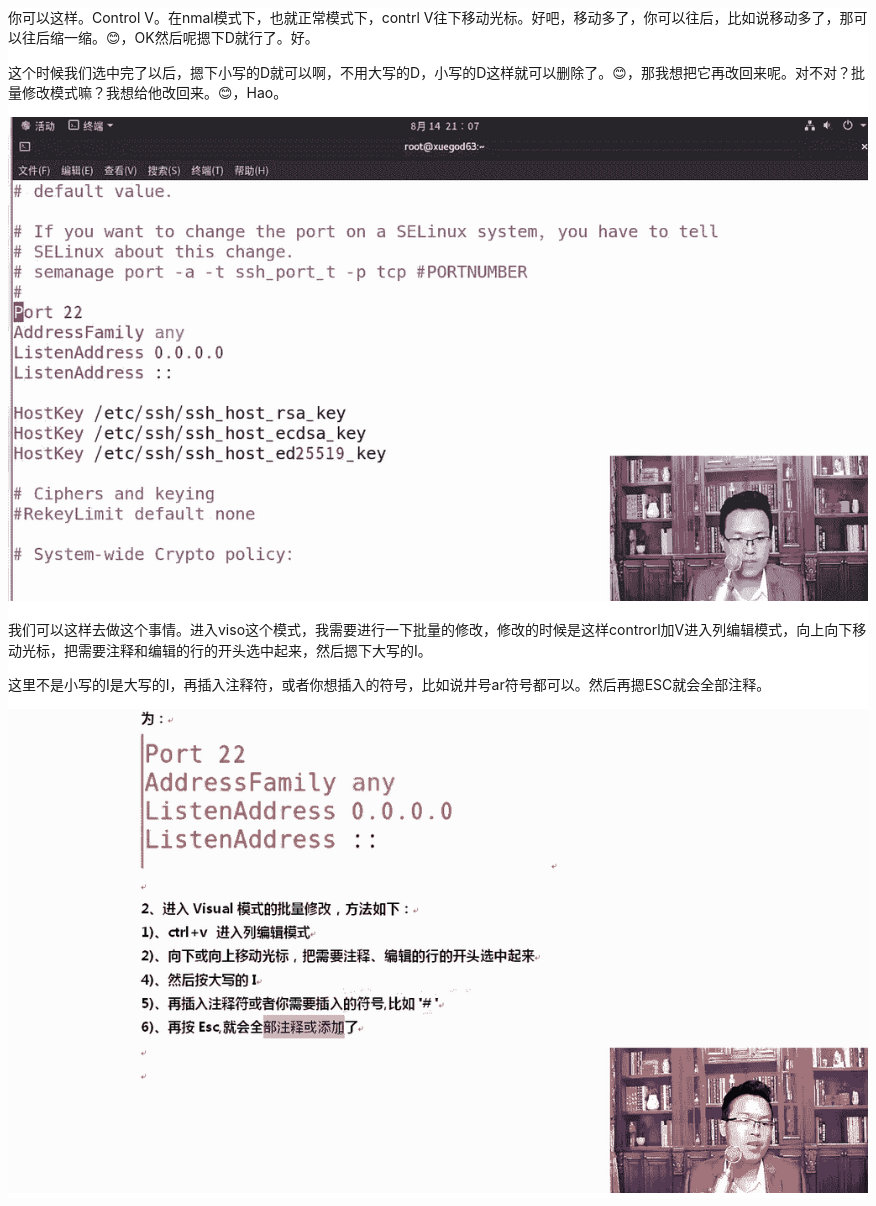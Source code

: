 你可以这样。Control V。在nmal模式下，也就正常模式下，contrl V往下移动光标。好吧，移动多了，你可以往后，比如说移动多了，那可以往后缩一缩。😊，OK然后呢摁下D就行了。好。

这个时候我们选中完了以后，摁下小写的D就可以啊，不用大写的D，小写的D这样就可以删除了。😊，那我想把它再改回来呢。对不对？批量修改模式嘛？我想给他改回来。😊，Hao。



![](img/55662b1927f127ffb4d8b2389015ad45_7.png)

我们可以这样去做这个事情。进入viso这个模式，我需要进行一下批量的修改，修改的时候是这样controrl加V进入列编辑模式，向上向下移动光标，把需要注释和编辑的行的开头选中起来，然后摁下大写的I。

这里不是小写的I是大写的I，再插入注释符，或者你想插入的符号，比如说井号ar符号都可以。然后再摁ESC就会全部注释。



![](img/55662b1927f127ffb4d8b2389015ad45_9.png)
